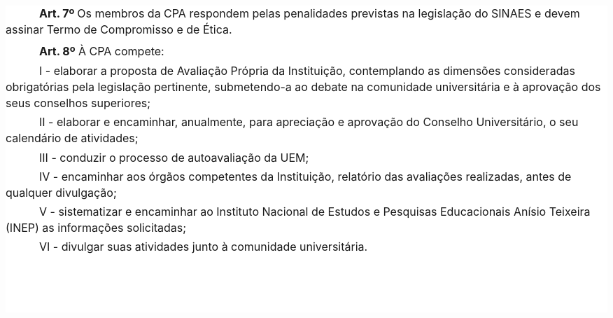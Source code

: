 <p class=MsoBodyTextIndent style='margin-bottom:6.0pt;text-indent:36.0pt'><b
style='mso-bidi-font-weight:normal'><span style='font-size:12.0pt'>Art. 7º </span></b><span
style='font-size:12.0pt'>Os membros da CPA respondem pelas penalidades
previstas na legislação do SINAES e devem assinar Termo de Compromisso e de
Ética. <o:p></o:p></span></p>

<p class=MsoBodyTextIndent style='margin-top:3.0pt;margin-right:0cm;margin-bottom:
3.0pt;margin-left:0cm;text-indent:36.0pt'><b style='mso-bidi-font-weight:normal'><span
style='font-size:12.0pt;mso-no-proof:yes'>Art. 8º</span></b><span
style='font-size:12.0pt;mso-no-proof:yes'> À CPA compete:<o:p></o:p></span></p>

<p class=MsoBodyTextIndent style='margin-top:3.0pt;margin-right:0cm;margin-bottom:
3.0pt;margin-left:0cm;text-indent:36.0pt'><span style='font-size:12.0pt;
mso-no-proof:yes'>I - elaborar a proposta de Avaliação Própria da Instituição,
contemplando as dimensões consideradas obrigatórias pela legislação pertinente,
submetendo-a ao debate na comunidade universitária e à aprovação dos seus
conselhos superiores; <o:p></o:p></span></p>

<p class=MsoBodyTextIndent style='margin-top:3.0pt;margin-right:0cm;margin-bottom:
3.0pt;margin-left:0cm;text-indent:36.0pt'><span style='font-size:12.0pt;
mso-no-proof:yes'>II - elaborar e encaminhar, anualmente, para apreciação e
aprovação do Conselho Universitário, o seu calendário de atividades; <o:p></o:p></span></p>

<p class=MsoBodyTextIndent style='margin-top:3.0pt;margin-right:0cm;margin-bottom:
3.0pt;margin-left:0cm;text-indent:36.0pt'><span style='font-size:12.0pt;
mso-no-proof:yes'>III - conduzir o processo de autoavaliação da UEM; <o:p></o:p></span></p>

<p class=MsoBodyTextIndent style='margin-top:3.0pt;margin-right:0cm;margin-bottom:
3.0pt;margin-left:0cm;text-indent:36.0pt'><span style='font-size:12.0pt;
mso-no-proof:yes'>IV - encaminhar aos órgãos competentes da Instituição,
relatório das avaliações realizadas, antes de qualquer divulgação; <o:p></o:p></span></p>

<p class=MsoBodyTextIndent style='margin-top:3.0pt;margin-right:0cm;margin-bottom:
3.0pt;margin-left:0cm;text-indent:36.0pt'><span style='font-size:12.0pt;
mso-no-proof:yes'>V - sistematizar e encaminhar ao Instituto Nacional de
Estudos e Pesquisas Educacionais Anísio Teixeira (INEP) as informações
solicitadas; <o:p></o:p></span></p>

<p class=MsoBodyTextIndent style='margin-top:3.0pt;margin-right:0cm;margin-bottom:
3.0pt;margin-left:0cm;text-indent:36.0pt'><span style='font-size:12.0pt;
mso-no-proof:yes'>VI - divulgar suas atividades junto à comunidade
universitária.<o:p></o:p></span></p>

<p class=MsoNormal style='margin-top:3.0pt;margin-right:0cm;margin-bottom:3.0pt;
margin-left:0cm;text-align:justify;text-indent:36.0pt;tab-stops:289.5pt;
layout-grid-mode:char'><b style='mso-bidi-font-weight:normal'><span
style='font-size:12.0pt;font-family:"Arial","sans-serif"'><span
style='mso-tab-count:1'>                                                                                     </span><o:p></o:p></span></b></p>

<p class=MsoNormal align=center style='margin-top:3.0pt;margin-right:0cm;
margin-bottom:3.0pt;margin-left:0cm;text-align:center;text-indent:36.0pt;
layout-grid-mode:char'><b style='mso-bidi-font-weight:normal'><span
style='font-size:12.0pt;font-family:"Arial","sans-serif"'><o:p>&nbsp;</o:p></span></b></p>

<p class=MsoNormal align=center style='margin-top:3.0pt;margin-right:0cm;
margin-bottom:3.0pt;margin-left:0cm;text-align:center;text-indent:36.0pt;
layout-grid-mode:char'><b style='mso-bidi-font-weight:normal'><span
style='font-size:12.0pt;font-family:"Arial","sans-serif"'><o:p>&nbsp;</o:p></span></b></p>
